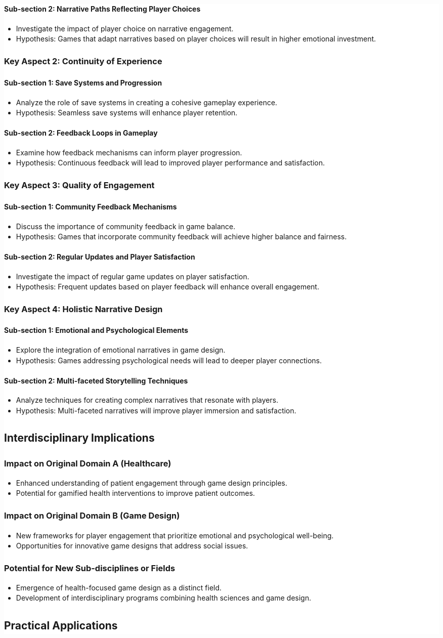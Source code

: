 #### Sub-section 2: Narrative Paths Reflecting Player Choices
- Investigate the impact of player choice on narrative engagement.
- Hypothesis: Games that adapt narratives based on player choices will result in higher emotional investment.

### Key Aspect 2: Continuity of Experience
#### Sub-section 1: Save Systems and Progression
- Analyze the role of save systems in creating a cohesive gameplay experience.
- Hypothesis: Seamless save systems will enhance player retention.

#### Sub-section 2: Feedback Loops in Gameplay
- Examine how feedback mechanisms can inform player progression.
- Hypothesis: Continuous feedback will lead to improved player performance and satisfaction.

### Key Aspect 3: Quality of Engagement
#### Sub-section 1: Community Feedback Mechanisms
- Discuss the importance of community feedback in game balance.
- Hypothesis: Games that incorporate community feedback will achieve higher balance and fairness.

#### Sub-section 2: Regular Updates and Player Satisfaction
- Investigate the impact of regular game updates on player satisfaction.
- Hypothesis: Frequent updates based on player feedback will enhance overall engagement.

### Key Aspect 4: Holistic Narrative Design
#### Sub-section 1: Emotional and Psychological Elements
- Explore the integration of emotional narratives in game design.
- Hypothesis: Games addressing psychological needs will lead to deeper player connections.

#### Sub-section 2: Multi-faceted Storytelling Techniques
- Analyze techniques for creating complex narratives that resonate with players.
- Hypothesis: Multi-faceted narratives will improve player immersion and satisfaction.

## Interdisciplinary Implications

### Impact on Original Domain A (Healthcare)
- Enhanced understanding of patient engagement through game design principles.
- Potential for gamified health interventions to improve patient outcomes.

### Impact on Original Domain B (Game Design)
- New frameworks for player engagement that prioritize emotional and psychological well-being.
- Opportunities for innovative game designs that address social issues.

### Potential for New Sub-disciplines or Fields
- Emergence of health-focused game design as a distinct field.
- Development of interdisciplinary programs combining health sciences and game design.

## Practical Applications
